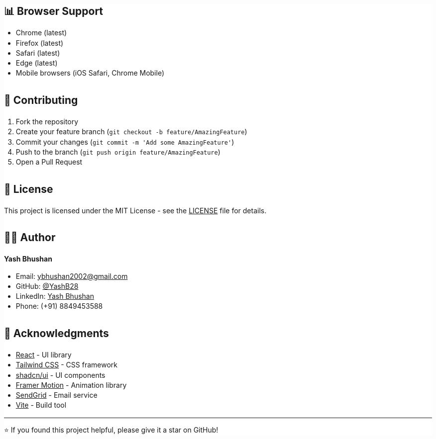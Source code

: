 ## 📊 Browser Support

- Chrome (latest)
- Firefox (latest)
- Safari (latest)
- Edge (latest)
- Mobile browsers (iOS Safari, Chrome Mobile)

## 🤝 Contributing

1. Fork the repository
2. Create your feature branch (`git checkout -b feature/AmazingFeature`)
3. Commit your changes (`git commit -m 'Add some AmazingFeature'`)
4. Push to the branch (`git push origin feature/AmazingFeature`)
5. Open a Pull Request

## 📄 License

This project is licensed under the MIT License - see the [LICENSE](LICENSE) file for details.

## 👨‍💻 Author

**Yash Bhushan**
- Email: ybhushan2002@gmail.com
- GitHub: [@YashB28](https://github.com/YashB28)
- LinkedIn: [Yash Bhushan](https://linkedin.com/in/yash-bhushan-3a43a3262)
- Phone: (+91) 8849453588

## 🙏 Acknowledgments

- [React](https://reactjs.org/) - UI library
- [Tailwind CSS](https://tailwindcss.com/) - CSS framework
- [shadcn/ui](https://ui.shadcn.com/) - UI components
- [Framer Motion](https://www.framer.com/motion/) - Animation library
- [SendGrid](https://sendgrid.com/) - Email service
- [Vite](https://vitejs.dev/) - Build tool

---

⭐ If you found this project helpful, please give it a star on GitHub!